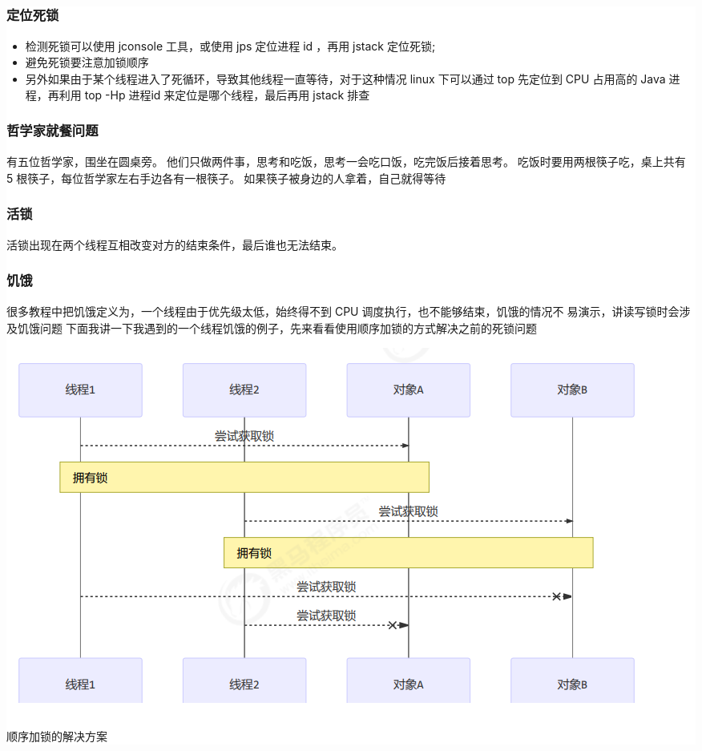 ### 定位死锁

- 检测死锁可以使用 jconsole 工具，或使用 jps 定位进程 id ，再用 jstack 定位死锁;
- 避免死锁要注意加锁顺序
- 另外如果由于某个线程进入了死循环，导致其他线程一直等待，对于这种情况 linux 下可以通过 top 先定位到 CPU 占用高的 Java 进程，再利用 top -Hp 进程id 来定位是哪个线程，最后再用 jstack 排查

### 哲学家就餐问题

有五位哲学家，围坐在圆桌旁。
他们只做两件事，思考和吃饭，思考一会吃口饭，吃完饭后接着思考。
吃饭时要用两根筷子吃，桌上共有 5 根筷子，每位哲学家左右手边各有一根筷子。
如果筷子被身边的人拿着，自己就得等待

### 活锁

活锁出现在两个线程互相改变对方的结束条件，最后谁也无法结束。

### 饥饿

很多教程中把饥饿定义为，一个线程由于优先级太低，始终得不到 CPU 调度执行，也不能够结束，饥饿的情况不
易演示，讲读写锁时会涉及饥饿问题
下面我讲一下我遇到的一个线程饥饿的例子，先来看看使用顺序加锁的方式解决之前的死锁问题

![Untitled](/assets/images/MonitorImages/Untitled%2018.png)

顺序加锁的解决方案

